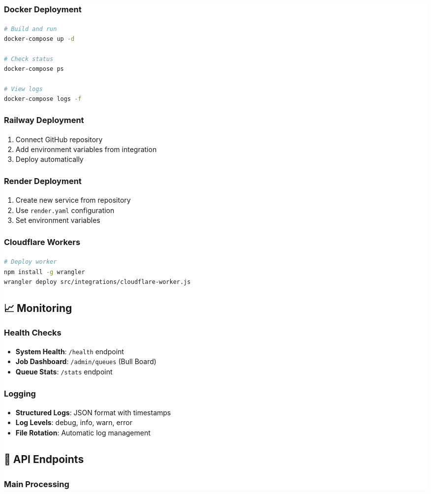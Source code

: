 ### Docker Deployment

```bash
# Build and run
docker-compose up -d

# Check status
docker-compose ps

# View logs
docker-compose logs -f
```

### Railway Deployment

1. Connect GitHub repository
2. Add environment variables from integration
3. Deploy automatically

### Render Deployment

1. Create new service from repository
2. Use `render.yaml` configuration
3. Set environment variables

### Cloudflare Workers

```bash
# Deploy worker
npm install -g wrangler
wrangler deploy src/integrations/cloudflare-worker.js
```

## 📈 Monitoring

### Health Checks

- **System Health**: `/health` endpoint
- **Job Dashboard**: `/admin/queues` (Bull Board)
- **Queue Stats**: `/stats` endpoint

### Logging

- **Structured Logs**: JSON format with timestamps
- **Log Levels**: debug, info, warn, error
- **File Rotation**: Automatic log management

## 🔧 API Endpoints

### Main Processing
